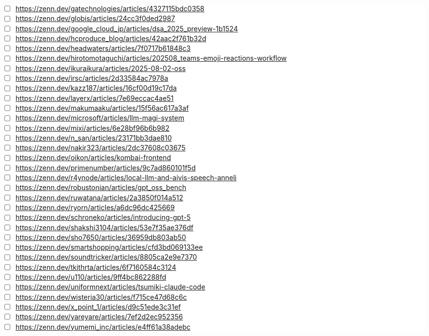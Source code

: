- [ ] https://zenn.dev/gatechnologies/articles/4327115bdc0358
- [ ] https://zenn.dev/globis/articles/24cc3f0ded2987
- [ ] https://zenn.dev/google_cloud_jp/articles/dsa_2025_preview-1b1524
- [ ] https://zenn.dev/hcproduce_blog/articles/42aac2f761b32d
- [ ] https://zenn.dev/headwaters/articles/7f0717b61848c3
- [ ] https://zenn.dev/hirotomotaguchi/articles/202508_teams-emoji-reactions-workflow
- [ ] https://zenn.dev/ikuraikura/articles/2025-08-02-oss
- [ ] https://zenn.dev/irsc/articles/2d33584ac7978a
- [ ] https://zenn.dev/kazz187/articles/16cf00d19c17da
- [ ] https://zenn.dev/layerx/articles/7e69eccac4ae51
- [ ] https://zenn.dev/makumaaku/articles/15f56ac617a3af
- [ ] https://zenn.dev/microsoft/articles/llm-magi-system
- [ ] https://zenn.dev/mixi/articles/6e28bf96b6b982
- [ ] https://zenn.dev/n_san/articles/23171bb3dae810
- [ ] https://zenn.dev/nakir323/articles/2dc37608c03675
- [ ] https://zenn.dev/oikon/articles/kombai-frontend
- [ ] https://zenn.dev/primenumber/articles/9c7ad860101f5d
- [ ] https://zenn.dev/r4ynode/articles/local-llm-and-aivis-speech-anneli
- [ ] https://zenn.dev/robustonian/articles/gpt_oss_bench
- [ ] https://zenn.dev/ruwatana/articles/2a3850f014a512
- [ ] https://zenn.dev/ryorn/articles/a6dc96dc425669
- [ ] https://zenn.dev/schroneko/articles/introducing-gpt-5
- [ ] https://zenn.dev/shakshi3104/articles/53e7f35ae376df
- [ ] https://zenn.dev/sho7650/articles/36959db803ab50
- [ ] https://zenn.dev/smartshopping/articles/cfd3bd069133ee
- [ ] https://zenn.dev/soundtricker/articles/8805ca2e9e7370
- [ ] https://zenn.dev/tkithrta/articles/6f7160584c3124
- [ ] https://zenn.dev/u110/articles/9ff4bc862288fd
- [ ] https://zenn.dev/uniformnext/articles/tsumiki-claude-code
- [ ] https://zenn.dev/wisteria30/articles/f715ce47d68c6c
- [ ] https://zenn.dev/x_point_1/articles/d9c51ede3c31ef
- [ ] https://zenn.dev/yareyare/articles/7ef2d2ec952356
- [ ] https://zenn.dev/yumemi_inc/articles/e4ff61a38adebc
